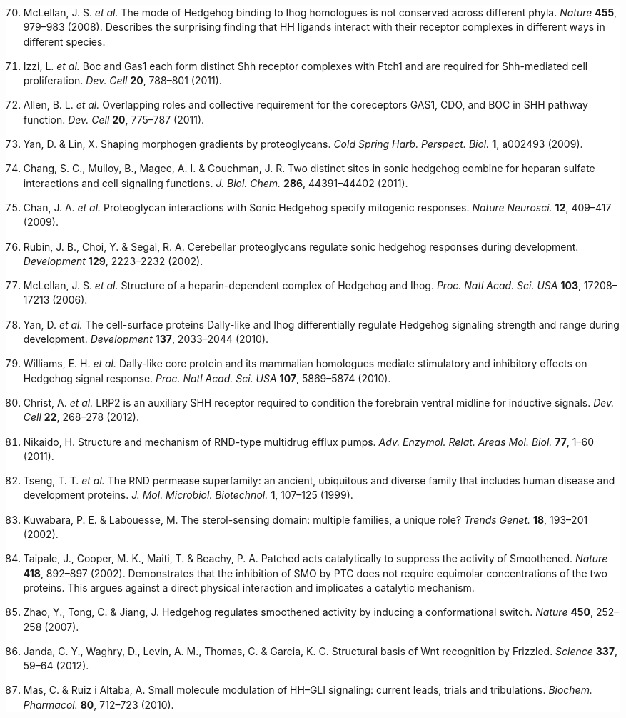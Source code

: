 70. McLellan, J. S. *et al.* The mode of Hedgehog binding to Ihog homologues is not conserved across different phyla. *Nature* **455**, 979–983 (2008). Describes the surprising finding that HH ligands interact with their receptor complexes in different ways in different species.

71. Izzi, L. *et al.* Boc and Gas1 each form distinct Shh receptor complexes with Ptch1 and are required for Shh-mediated cell proliferation. *Dev. Cell* **20**, 788–801 (2011).

72. Allen, B. L. *et al.* Overlapping roles and collective requirement for the coreceptors GAS1, CDO, and BOC in SHH pathway function. *Dev. Cell* **20**, 775–787 (2011).

73. Yan, D. & Lin, X. Shaping morphogen gradients by proteoglycans. *Cold Spring Harb. Perspect. Biol.* **1**, a002493 (2009).

74. Chang, S. C., Mulloy, B., Magee, A. I. & Couchman, J. R. Two distinct sites in sonic hedgehog combine for heparan sulfate interactions and cell signaling functions. *J. Biol. Chem.* **286**, 44391–44402 (2011).

75. Chan, J. A. *et al.* Proteoglycan interactions with Sonic Hedgehog specify mitogenic responses. *Nature Neurosci.* **12**, 409–417 (2009).

76. Rubin, J. B., Choi, Y. & Segal, R. A. Cerebellar proteoglycans regulate sonic hedgehog responses during development. *Development* **129**, 2223–2232 (2002).

77. McLellan, J. S. *et al.* Structure of a heparin-dependent complex of Hedgehog and Ihog. *Proc. Natl Acad. Sci. USA* **103**, 17208–17213 (2006).

78. Yan, D. *et al.* The cell-surface proteins Dally-like and Ihog differentially regulate Hedgehog signaling strength and range during development. *Development* **137**, 2033–2044 (2010).

79. Williams, E. H. *et al.* Dally-like core protein and its mammalian homologues mediate stimulatory and inhibitory effects on Hedgehog signal response. *Proc. Natl Acad. Sci. USA* **107**, 5869–5874 (2010).

80. Christ, A. *et al.* LRP2 is an auxiliary SHH receptor required to condition the forebrain ventral midline for inductive signals. *Dev. Cell* **22**, 268–278 (2012).

81. Nikaido, H. Structure and mechanism of RND-type multidrug efflux pumps. *Adv. Enzymol. Relat. Areas Mol. Biol.* **77**, 1–60 (2011).

82. Tseng, T. T. *et al.* The RND permease superfamily: an ancient, ubiquitous and diverse family that includes human disease and development proteins. *J. Mol. Microbiol. Biotechnol.* **1**, 107–125 (1999).

83. Kuwabara, P. E. & Labouesse, M. The sterol-sensing domain: multiple families, a unique role? *Trends Genet.* **18**, 193–201 (2002).

84. Taipale, J., Cooper, M. K., Maiti, T. & Beachy, P. A. Patched acts catalytically to suppress the activity of Smoothened. *Nature* **418**, 892–897 (2002). Demonstrates that the inhibition of SMO by PTC does not require equimolar concentrations of the two proteins. This argues against a direct physical interaction and implicates a catalytic mechanism.

85. Zhao, Y., Tong, C. & Jiang, J. Hedgehog regulates smoothened activity by inducing a conformational switch. *Nature* **450**, 252–258 (2007).

86. Janda, C. Y., Waghry, D., Levin, A. M., Thomas, C. & Garcia, K. C. Structural basis of Wnt recognition by Frizzled. *Science* **337**, 59–64 (2012).

87. Mas, C. & Ruiz i Altaba, A. Small molecule modulation of HH–GLI signaling: current leads, trials and tribulations. *Biochem. Pharmacol.* **80**, 712–723 (2010).
